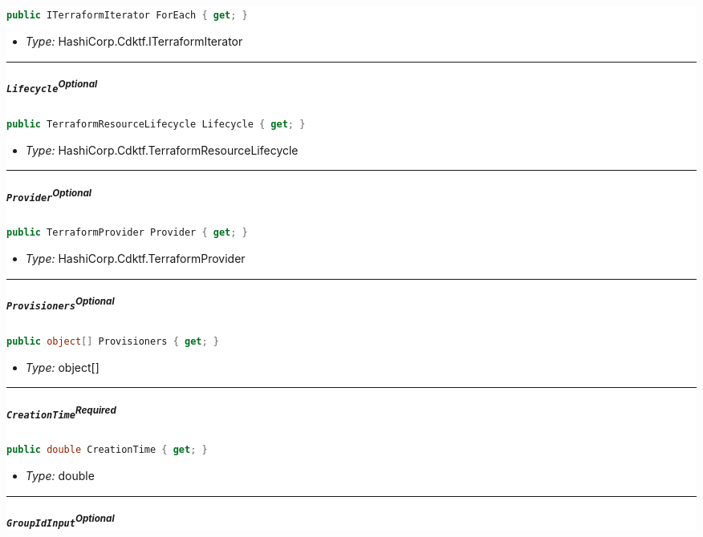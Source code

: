 ```csharp
public ITerraformIterator ForEach { get; }
```

- *Type:* HashiCorp.Cdktf.ITerraformIterator

---

##### `Lifecycle`<sup>Optional</sup> <a name="Lifecycle" id="@cdktf/provider-opentelekomcloud.logtankTopicV2.LogtankTopicV2.property.lifecycle"></a>

```csharp
public TerraformResourceLifecycle Lifecycle { get; }
```

- *Type:* HashiCorp.Cdktf.TerraformResourceLifecycle

---

##### `Provider`<sup>Optional</sup> <a name="Provider" id="@cdktf/provider-opentelekomcloud.logtankTopicV2.LogtankTopicV2.property.provider"></a>

```csharp
public TerraformProvider Provider { get; }
```

- *Type:* HashiCorp.Cdktf.TerraformProvider

---

##### `Provisioners`<sup>Optional</sup> <a name="Provisioners" id="@cdktf/provider-opentelekomcloud.logtankTopicV2.LogtankTopicV2.property.provisioners"></a>

```csharp
public object[] Provisioners { get; }
```

- *Type:* object[]

---

##### `CreationTime`<sup>Required</sup> <a name="CreationTime" id="@cdktf/provider-opentelekomcloud.logtankTopicV2.LogtankTopicV2.property.creationTime"></a>

```csharp
public double CreationTime { get; }
```

- *Type:* double

---

##### `GroupIdInput`<sup>Optional</sup> <a name="GroupIdInput" id="@cdktf/provider-opentelekomcloud.logtankTopicV2.LogtankTopicV2.property.groupIdInput"></a>
